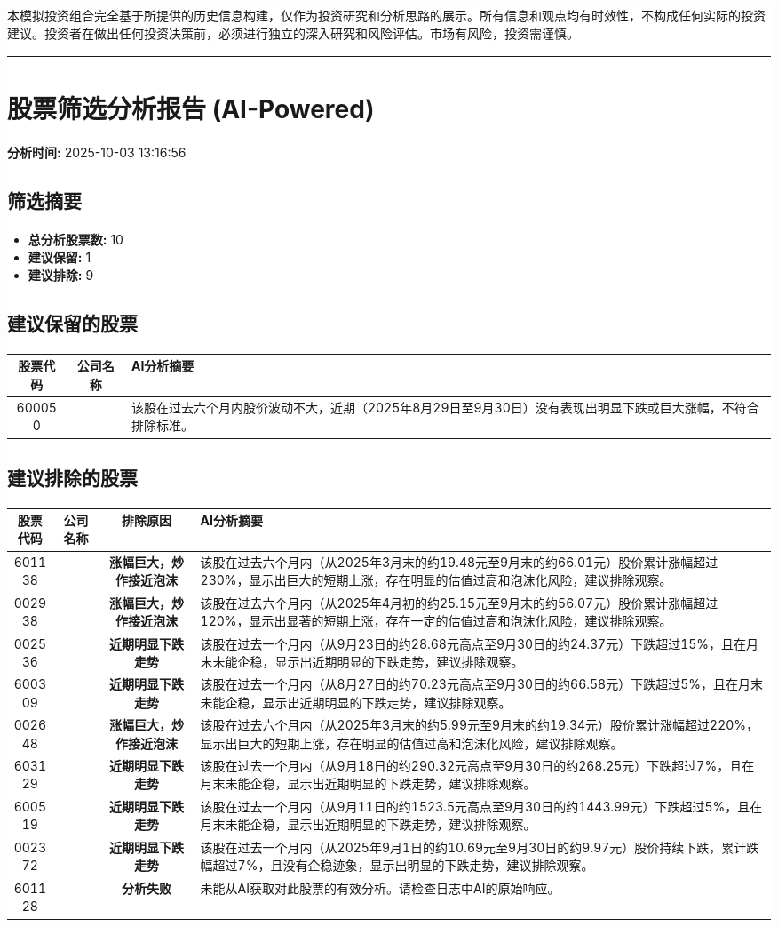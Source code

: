 本模拟投资组合完全基于所提供的历史信息构建，仅作为投资研究和分析思路的展示。所有信息和观点均有时效性，不构成任何实际的投资建议。投资者在做出任何投资决策前，必须进行独立的深入研究和风险评估。市场有风险，投资需谨慎。

---

# 股票筛选分析报告 (AI-Powered)

**分析时间:** 2025-10-03 13:16:56

## 筛选摘要

- **总分析股票数:** 10
- **建议保留:** 1
- **建议排除:** 9

## 建议保留的股票

| 股票代码 | 公司名称 | AI分析摘要 |
|:---:|:---:|:---|
| 600050 |  | 该股在过去六个月内股价波动不大，近期（2025年8月29日至9月30日）没有表现出明显下跌或巨大涨幅，不符合排除标准。 |

## 建议排除的股票

| 股票代码 | 公司名称 | 排除原因 | AI分析摘要 |
|:---:|:---:|:---:|:---|
| 601138 |  | **涨幅巨大，炒作接近泡沫** | 该股在过去六个月内（从2025年3月末的约19.48元至9月末的约66.01元）股价累计涨幅超过230%，显示出巨大的短期上涨，存在明显的估值过高和泡沫化风险，建议排除观察。 |
| 002938 |  | **涨幅巨大，炒作接近泡沫** | 该股在过去六个月内（从2025年4月初的约25.15元至9月末的约56.07元）股价累计涨幅超过120%，显示出显著的短期上涨，存在一定的估值过高和泡沫化风险，建议排除观察。 |
| 002536 |  | **近期明显下跌走势** | 该股在过去一个月内（从9月23日的约28.68元高点至9月30日的约24.37元）下跌超过15%，且在月末未能企稳，显示出近期明显的下跌走势，建议排除观察。 |
| 600309 |  | **近期明显下跌走势** | 该股在过去一个月内（从8月27日的约70.23元高点至9月30日的约66.58元）下跌超过5%，且在月末未能企稳，显示出近期明显的下跌走势，建议排除观察。 |
| 002648 |  | **涨幅巨大，炒作接近泡沫** | 该股在过去六个月内（从2025年3月末的约5.99元至9月末的约19.34元）股价累计涨幅超过220%，显示出巨大的短期上涨，存在明显的估值过高和泡沫化风险，建议排除观察。 |
| 603129 |  | **近期明显下跌走势** | 该股在过去一个月内（从9月18日的约290.32元高点至9月30日的约268.25元）下跌超过7%，且在月末未能企稳，显示出近期明显的下跌走势，建议排除观察。 |
| 600519 |  | **近期明显下跌走势** | 该股在过去一个月内（从9月11日的约1523.5元高点至9月30日的约1443.99元）下跌超过5%，且在月末未能企稳，显示出近期明显的下跌走势，建议排除观察。 |
| 002372 |  | **近期明显下跌走势** | 该股在过去一个月内（从2025年9月1日的约10.69元至9月30日的约9.97元）股价持续下跌，累计跌幅超过7%，且没有企稳迹象，显示出明显的下跌走势，建议排除观察。 |
| 601128 |  | **分析失败** | 未能从AI获取对此股票的有效分析。请检查日志中AI的原始响应。 |
